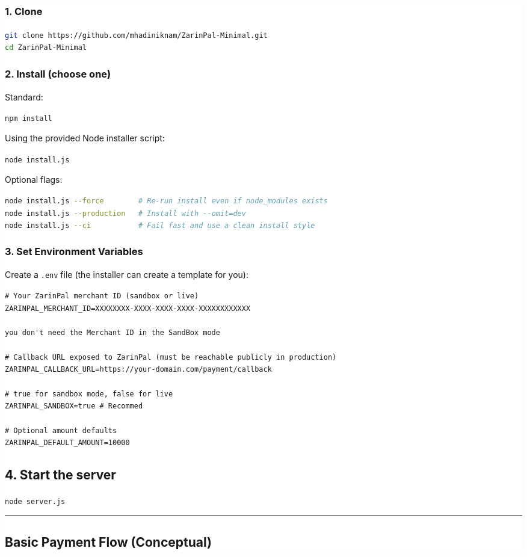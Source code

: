 ### 1. Clone

```bash
git clone https://github.com/mhadiniknam/ZarinPal-Minimal.git
cd ZarinPal-Minimal
```

### 2. Install (choose one)

Standard:
```bash
npm install
```

Using the provided Node installer script:
```bash
node install.js
```

Optional flags:
```bash
node install.js --force        # Re-run install even if node_modules exists
node install.js --production   # Install with --omit=dev
node install.js --ci           # Fail fast and use a clean install style
```

### 3. Set Environment Variables

Create a `.env` file (the installer can create a template for you):

```
# Your ZarinPal merchant ID (sandbox or live)
ZARINPAL_MERCHANT_ID=XXXXXXXX-XXXX-XXXX-XXXX-XXXXXXXXXXXX

you don't need the Merchant ID in the SandBox mode

# Callback URL exposed to ZarinPal (must be reachable publicly in production)
ZARINPAL_CALLBACK_URL=https://your-domain.com/payment/callback

# true for sandbox mode, false for live
ZARINPAL_SANDBOX=true # Recommed

# Optional amount defaults
ZARINPAL_DEFAULT_AMOUNT=10000
```

## 4. Start the server
```bash
node server.js
```

---

## Basic Payment Flow (Conceptual)
